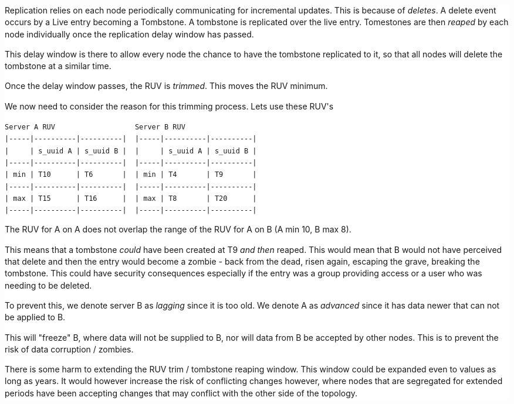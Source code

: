 Replication relies on each node periodically communicating for incremental updates. This is because
of _deletes_. A delete event occurs by a Live entry becoming a Tombstone. A tombstone is replicated
over the live entry. Tomestones are then _reaped_ by each node individually once the replication
delay window has passed.

This delay window is there to allow every node the chance to have the tombstone replicated to it, so
that all nodes will delete the tombstone at a similar time.

Once the delay window passes, the RUV is _trimmed_. This moves the RUV minimum.

We now need to consider the reason for this trimming process. Lets use these RUV's

    Server A RUV                   Server B RUV
    |-----|----------|----------|  |-----|----------|----------|
    |     | s_uuid A | s_uuid B |  |     | s_uuid A | s_uuid B |
    |-----|----------|----------|  |-----|----------|----------|
    | min | T10      | T6       |  | min | T4       | T9       |
    |-----|----------|----------|  |-----|----------|----------|
    | max | T15      | T16      |  | max | T8       | T20      |
    |-----|----------|----------|  |-----|----------|----------|

The RUV for A on A does not overlap the range of the RUV for A on B (A min 10, B max 8).

This means that a tombstone _could_ have been created at T9 _and then_ reaped. This would mean that
B would not have perceived that delete and then the entry would become a zombie - back from the
dead, risen again, escaping the grave, breaking the tombstone. This could have security consequences
especially if the entry was a group providing access or a user who was needing to be deleted.

To prevent this, we denote server B as _lagging_ since it is too old. We denote A as _advanced_
since it has data newer that can not be applied to B.

This will "freeze" B, where data will not be supplied to B, nor will data from B be accepted by
other nodes. This is to prevent the risk of data corruption / zombies.

There is some harm to extending the RUV trim / tombstone reaping window. This window could be
expanded even to values as long as years. It would however increase the risk of conflicting changes
however, where nodes that are segregated for extended periods have been accepting changes that may
conflict with the other side of the topology.

